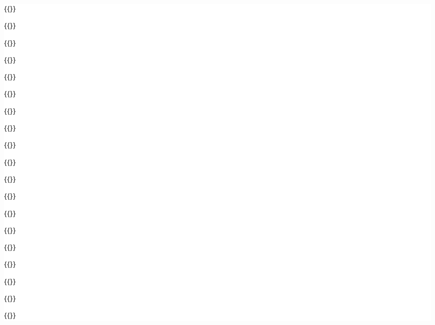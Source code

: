 {{<matomeQuote body="確かに！サンプルの一貫性や代表性、大事だよね！スープが滑らかかダマだか、骨の味が出るかどうかってことも考えないと。统计力が人口の大きさと直接関係ないってことを教えてくれる。" userName="alwa" createdAt="2025-02-10T20:49:03" color="">}}

{{<matomeQuote body="スプーンが小さいんじゃなくて、ちゃんとかき混ぜてないからじゃないの？" userName="skeeter2020" createdAt="2025-02-10T21:05:17" color="">}}

{{<matomeQuote body="ちゃんとかき混ぜてるかサンプル取る必要があるね。" userName="prepend" createdAt="2025-02-10T22:20:55" color="">}}

{{<matomeQuote body="いや、混ぜる動きが代表的なサンプルを作るかモデル化できるよ。" userName="brookst" createdAt="2025-02-11T02:44:33" color="">}}

{{<matomeQuote body="大きく混ざらない層状の流れの時は、もっと大きいスプーンが必要だね！" userName="Terretta" createdAt="2025-02-11T12:12:54" color="">}}

{{<matomeQuote body="アメリカの学生が百万いるって時に３５％は、アメリカ、ヨーロッパ、アフリカで十億人の場合とは全然違うよね。アメリカに十億人の学生はいないから、そもそも無理だし。人口を越えたらサンプリングが同じ空間じゃなくなる。だって、１AUの周りの星密度はすごい高いけど、銀河系全体の星密度とは関係ないし。" userName="ggm" createdAt="2025-02-11T02:32:23" color="#ff33a1">}}

{{<matomeQuote body="そう、統計的にはそうだよ。統計って何だと思ってるの？" userName="olddustytrail" createdAt="2025-02-10T20:37:33" color="">}}

{{<matomeQuote body="“統計的に”ってどういう意味？結果が三桁違ってくると思うけど。サンプルサイズは人口のサイズに依存するのが普通じゃない？" userName="layman51" createdAt="2025-02-10T19:18:27" color="">}}

{{<matomeQuote body="サンプルサイズは人口のサイズに依存しない？いや、大事なのはサンプルの分布が偏っていないかってことだよ。全体の人口に対する調査がバイアスかかると意味ないし。分布が同じなら、5000のサンプルで1Mでも10Mでも同じ精度だよ。全員に聞けば分布の心配はなくなるけど。" userName="og_kalu" createdAt="2025-02-10T22:46:39" color="">}}

{{<matomeQuote body="非常に警戒してる。" userName="raylad" createdAt="2025-02-10T18:10:09" color="">}}

{{<matomeQuote body="両方じゃダメなの？" userName="skeeter2020" createdAt="2025-02-10T21:04:28" color="">}}

{{<matomeQuote body="笑ったw" userName="Artemon" createdAt="2025-02-11T15:24:21" color="">}}

{{<matomeQuote body="これを見て思ったのは、AIってほとんどエンジニアが使ってるってこと。納得だけど、自動化のタスクからどれだけのトラフィックが出てるのか気になるよね。何百億ドルも投資されてるのに、今でも主にこの層が使ってるだけだし、ChatGPTやCo-Pilotみたいな殺し屋アプリがまだ出てきてないのは悲しい。" userName="frankfrank13" createdAt="2025-02-10T17:02:04" color="#45d325">}}

{{<matomeQuote body="問題はデータだと思う。ソフトウェアエンジニアリングは高給で、ほぼ自己学習できるものだけど、他の分野ではそう簡単にいかない。" userName="steveBK123" createdAt="2025-02-10T18:23:36" color="">}}

{{<matomeQuote body="“ほぼ自己学習できる”って言うけど、オンラインには全てのトピックに関する大量のデータがあるよ。特に書籍とかも含めたら、完全に無料でアクセスできるものはいっぱいある。ソフトウェアエンジニアリングだけが情報過多なわけじゃなくて、他の分野も自学のためのデータはたくさんある。" userName="esperent" createdAt="2025-02-10T23:41:10" color="">}}

{{<matomeQuote body="医学と法律の分野は文献が豊富だけど、医学は良い医者になるための直感や判断が文書化されにくいし、データも敏感だからリアルなケースにアクセスしづらい。一方、法律は情報の膨大さから、必要な情報をすべて見つけるのがほぼ不可能で、知識のギャップがリスクになる。法律は実際に裁判で使われる原則が話されることも少なく、現実の運用プロセスや解釈・前例の議論が大事。それで、自学自習がしやすいのは構造化された知識のある分野に限られる。" userName="satellite2" createdAt="2025-02-11T02:25:40" color="#ff5733">}}

{{<matomeQuote body="すごく面白いコメントだね。自学しやすい条件に「すぐに検証可能な仮説」を加えたい。" userName="brookst" createdAt="2025-02-11T02:47:11" color="">}}

{{<matomeQuote body="人間の知識のかなりの部分は公開されてない。現代の航空機や核反応炉、先進的な金属加工など、学ぶには制限が多いと思う。経済学や金融理論も、実は多くは取引会社が知ってるだけで、学界は最前線にはついていない可能性が高い。専門的な医療知識も、テキストより師弟関係やプライベートなノートを通じて継承されがちだ。全てがネット上にあるわけじゃない。" userName="roncesvalles" createdAt="2025-02-11T04:23:11" color="">}}

{{<matomeQuote body="テイラー・ウィルソンは１４歳で自宅で核反応炉を作ったし、今じゃみんながモデル機にジェットエンジンを載せてる。ネットで材料が手に入らなくても、コミュニティで探せるから、情報は自由に流れる。利益を得るためにマイクロなチャンスを求めるのは経済的には役に立たない。" userName="willturman" createdAt="2025-02-11T07:52:33" color="">}}
